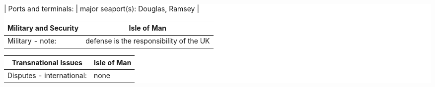 | Ports and terminals: | major seaport(s): Douglas, Ramsey |

| Military and Security | Isle of Man |
| --- | --- |
| Military - note: | defense is the responsibility of the UK |

| Transnational Issues | Isle of Man |
| --- | --- |
| Disputes - international: | none |
